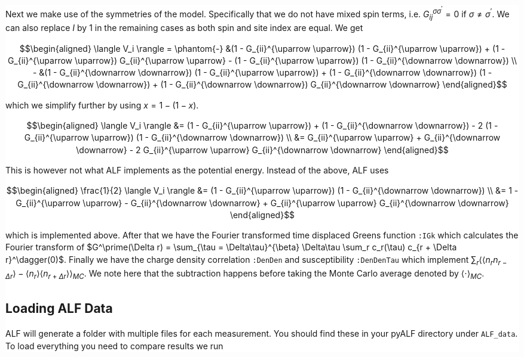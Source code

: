 Next we make use of the symmetries of the model. Specifically that we do not have mixed spin terms, i.e. $G_{ij}^{\sigma \sigma^\prime} = 0$ if $\sigma \ne \sigma^\prime$. We can also replace $I$ by $1$ in the remaining cases as both spin and site index are equal. We get

```math
\begin{aligned}
\langle V_i \rangle = \phantom{-}
  &(1 - G_{ii}^{\uparrow \uparrow}) (1 - G_{ii}^{\uparrow \uparrow})
+ (1 - G_{ii}^{\uparrow \uparrow}) G_{ii}^{\uparrow \uparrow}
- (1 - G_{ii}^{\uparrow \uparrow}) (1 - G_{ii}^{\downarrow \downarrow}) \\
- &(1 - G_{ii}^{\downarrow \downarrow}) (1 - G_{ii}^{\uparrow \uparrow})
+ (1 - G_{ii}^{\downarrow \downarrow}) (1 - G_{ii}^{\downarrow \downarrow})
+ (1 - G_{ii}^{\downarrow \downarrow}) G_{ii}^{\downarrow \downarrow}
\end{aligned}
```

which we simplify further by using $x = 1 - (1 - x)$.

```math
\begin{aligned}
\langle V_i \rangle &= 
(1 - G_{ii}^{\uparrow \uparrow}) + (1 - G_{ii}^{\downarrow \downarrow}) 
- 2 (1 - G_{ii}^{\uparrow \uparrow}) (1 - G_{ii}^{\downarrow \downarrow}) \\
&= G_{ii}^{\uparrow \uparrow} + G_{ii}^{\downarrow \downarrow}
- 2 G_{ii}^{\uparrow \uparrow} G_{ii}^{\downarrow \downarrow}
\end{aligned}
```

This is however not what ALF implements as the potential energy. Instead of the above, ALF uses

```math
\begin{aligned}
\frac{1}{2} \langle V_i \rangle &= (1 - G_{ii}^{\uparrow \uparrow}) (1 - G_{ii}^{\downarrow \downarrow}) \\
&= 1 - G_{ii}^{\uparrow \uparrow} - G_{ii}^{\downarrow \downarrow}
+ G_{ii}^{\uparrow \uparrow} G_{ii}^{\downarrow \downarrow}
\end{aligned}
```


which is implemented above. After that we have the Fourier transformed time displaced Greens function `:IGk` which calculates the Fourier transform of $G^\prime(\Delta r) = \sum_{\tau = \Delta\tau}^{\beta} \Delta\tau \sum_r c_r(\tau) c_{r + \Delta r}^\dagger(0)$. Finally we have the charge density correlation `:DenDen` and susceptibility `:DenDenTau` which implement $\sum_r \langle \langle n_r n_{r - \Delta r} \rangle - \langle n_r \rangle \langle n_{r + \Delta r} \rangle \rangle_{MC}$. We note here that the subtraction happens before taking the Monte Carlo average denoted by $\langle \cdot \rangle_{MC}$.



## Loading ALF Data



ALF will generate a folder with multiple files for each measurement. You should find these in your pyALF directory under `ALF_data`. To load everything you need to compare results we run
